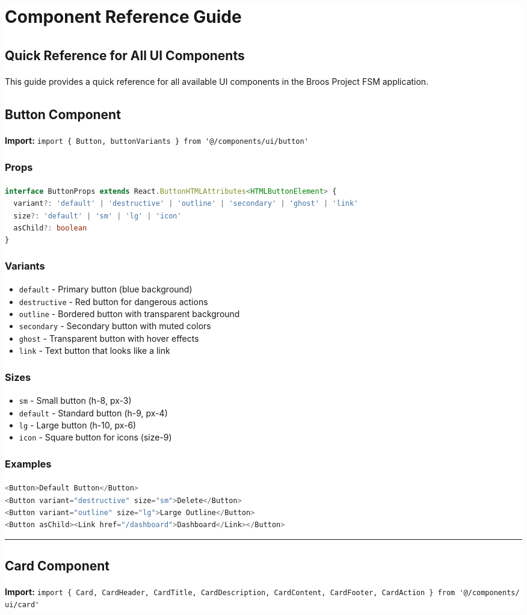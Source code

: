 # Component Reference Guide

## Quick Reference for All UI Components

This guide provides a quick reference for all available UI components in the Broos Project FSM application.

## Button Component

**Import:** `import { Button, buttonVariants } from '@/components/ui/button'`

### Props
```typescript
interface ButtonProps extends React.ButtonHTMLAttributes<HTMLButtonElement> {
  variant?: 'default' | 'destructive' | 'outline' | 'secondary' | 'ghost' | 'link'
  size?: 'default' | 'sm' | 'lg' | 'icon'
  asChild?: boolean
}
```

### Variants
- `default` - Primary button (blue background)
- `destructive` - Red button for dangerous actions
- `outline` - Bordered button with transparent background
- `secondary` - Secondary button with muted colors
- `ghost` - Transparent button with hover effects
- `link` - Text button that looks like a link

### Sizes
- `sm` - Small button (h-8, px-3)
- `default` - Standard button (h-9, px-4)
- `lg` - Large button (h-10, px-6)
- `icon` - Square button for icons (size-9)

### Examples
```typescript
<Button>Default Button</Button>
<Button variant="destructive" size="sm">Delete</Button>
<Button variant="outline" size="lg">Large Outline</Button>
<Button asChild><Link href="/dashboard">Dashboard</Link></Button>
```

---

## Card Component

**Import:** `import { Card, CardHeader, CardTitle, CardDescription, CardContent, CardFooter, CardAction } from '@/components/ui/card'`
